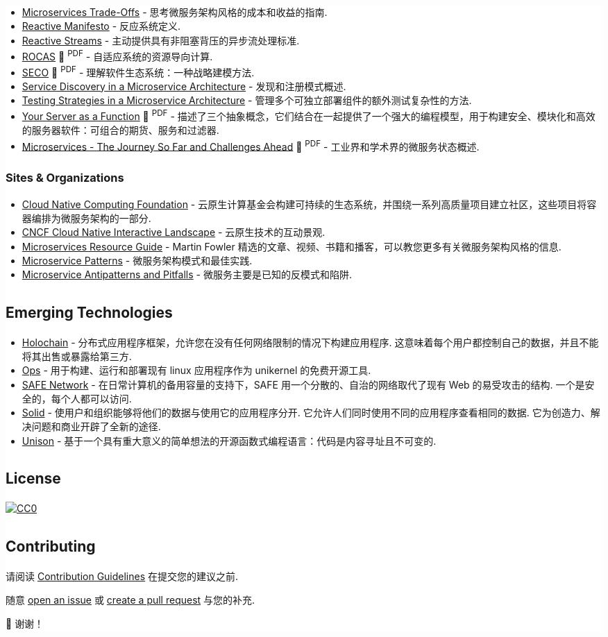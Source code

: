 - [Microservices Trade-Offs](http://martinfowler.com/articles/microservice-trade-offs.html) - 思考微服务架构风格的成本和收益的指南.
- [Reactive Manifesto](http://www.reactivemanifesto.org/) - 反应系统定义.
- [Reactive Streams](http://www.reactive-streams.org/) - 主动提供具有非阻塞背压的异步流处理标准.
- [ROCAS](http://resources.1060research.com/docs/2015/Resource-Oriented-Computing-Adaptive-Systems-ROCAS-1.2.pdf) :small_orange_diamond: <sup>PDF</sup> - 自适应系统的资源导向计算.
- [SECO](http://ceur-ws.org/Vol-746/IWSECO2011-6-DengYu.pdf) :small_orange_diamond: <sup>PDF</sup> - 理解软件生态系统：一种战略建模方法.
- [Service Discovery in a Microservice Architecture](https://www.nginx.com/blog/service-discovery-in-a-microservices-architecture/) - 发现和注册模式概述.
- [Testing Strategies in a Microservice Architecture](http://martinfowler.com/articles/microservice-testing/) - 管理多个可独立部署组件的额外测试复杂性的方法.
- [Your Server as a Function](http://monkey.org/~marius/funsrv.pdf) :small_orange_diamond: <sup>PDF</sup> - 描述了三个抽象概念，它们结合在一起提供了一个强大的编程模型，用于构建安全、模块化和高效的服务器软件：可组合的期货、服务和过滤器.
- [Microservices - The Journey So Far and Challenges Ahead](https://ieeexplore.ieee.org/stamp/stamp.jsp?tp=&arnumber=8354433) :small_orange_diamond: <sup>PDF</sup> - 工业界和学术界的微服务状态概述.

### Sites & Organizations

- [Cloud Native Computing Foundation](https://www.cncf.io/) - 云原生计算基金会构建可持续的生态系统，并围绕一系列高质量项目建立社区，这些项目将容器编排为微服务架构的一部分.
- [CNCF Cloud Native Interactive Landscape](https://landscape.cncf.io/) - 云原生技术的互动景观.
- [Microservices Resource Guide](http://martinfowler.com/microservices/) - Martin Fowler 精选的文章、视频、书籍和播客，可以教您更多有关微服务架构风格的信息.
- [Microservice Patterns](http://microservices.io/) - 微服务架构模式和最佳实践.
- [Microservice Antipatterns and Pitfalls](https://www.oreilly.com/ideas/microservices-antipatterns-and-pitfalls) - 微服务主要是已知的反模式和陷阱.

## Emerging Technologies

- [Holochain](https://holochain.org/)  - 分布式应用程序框架，允许您在没有任何网络限制的情况下构建应用程序. 这意味着每个用户都控制自己的数据，并且不能将其出售或暴露给第三方.
- [Ops](https://ops.city/) - 用于构建、运行和部署现有 linux 应用程序作为 unikernel 的免费开源工具.
- [SAFE Network](https://safenetwork.tech/)  - 在日常计算机的备用容量的支持下，SAFE 用一个分散的、自治的网络取代了现有 Web 的易受攻击的结构. 一个是安全的，每个人都可以访问.
- [Solid](https://solid.inrupt.com/)  - 使用户和组织能够将他们的数据与使用它的应用程序分开. 它允许人们同时使用不同的应用程序查看相同的数据. 它为创造力、解决问题和商业开辟了全新的途径.
- [Unison](https://www.unisonweb.org/) - 基于一个具有重大意义的简单想法的开源函数式编程语言：代码是内容寻址且不可变的.

## License

[![CC0](http://i.creativecommons.org/p/zero/1.0/88x31.png)](http://creativecommons.org/publicdomain/zero/1.0/)

## Contributing

请阅读 [Contribution Guidelines](https://github.com/mfornos/awesome-microservices/blob/master/CONTRIBUTING.md) 在提交您的建议之前.

随意 [open an issue](https://github.com/mf或nos/awesome-microservices/issues) 或 [create a pull request](https://github.com/mf或nos/awesome-microservices/pulls) 与您的补充.

:star2: 谢谢！


[c]: https://cdn.rawgit.com/akullpp/23246ca832bda82bb505230bf3538e2a/raw/d9bcdb769bf025292f9c6bc1290f01f1fcd1f864/commercial.svg

